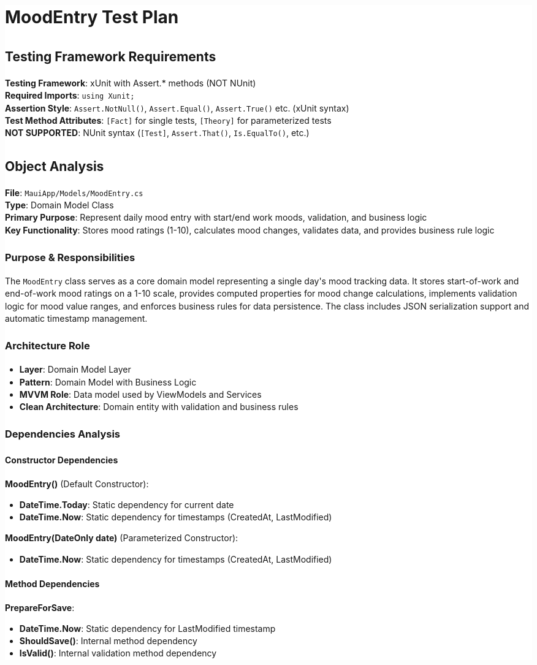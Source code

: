 # MoodEntry Test Plan

## Testing Framework Requirements
**Testing Framework**: xUnit with Assert.* methods (NOT NUnit)  
**Required Imports**: `using Xunit;`  
**Assertion Style**: `Assert.NotNull()`, `Assert.Equal()`, `Assert.True()` etc. (xUnit syntax)  
**Test Method Attributes**: `[Fact]` for single tests, `[Theory]` for parameterized tests  
**NOT SUPPORTED**: NUnit syntax (`[Test]`, `Assert.That()`, `Is.EqualTo()`, etc.)

## Object Analysis

**File**: `MauiApp/Models/MoodEntry.cs`  
**Type**: Domain Model Class  
**Primary Purpose**: Represent daily mood entry with start/end work moods, validation, and business logic  
**Key Functionality**: Stores mood ratings (1-10), calculates mood changes, validates data, and provides business rule logic

### Purpose & Responsibilities

The `MoodEntry` class serves as a core domain model representing a single day's mood tracking data. It stores start-of-work and end-of-work mood ratings on a 1-10 scale, provides computed properties for mood change calculations, implements validation logic for mood value ranges, and enforces business rules for data persistence. The class includes JSON serialization support and automatic timestamp management.

### Architecture Role

- **Layer**: Domain Model Layer
- **Pattern**: Domain Model with Business Logic
- **MVVM Role**: Data model used by ViewModels and Services
- **Clean Architecture**: Domain entity with validation and business rules

### Dependencies Analysis

#### Constructor Dependencies

**MoodEntry()** (Default Constructor):
- **DateTime.Today**: Static dependency for current date
- **DateTime.Now**: Static dependency for timestamps (CreatedAt, LastModified)

**MoodEntry(DateOnly date)** (Parameterized Constructor):
- **DateTime.Now**: Static dependency for timestamps (CreatedAt, LastModified)

#### Method Dependencies

**PrepareForSave**:
- **DateTime.Now**: Static dependency for LastModified timestamp
- **ShouldSave()**: Internal method dependency
- **IsValid()**: Internal validation method dependency

